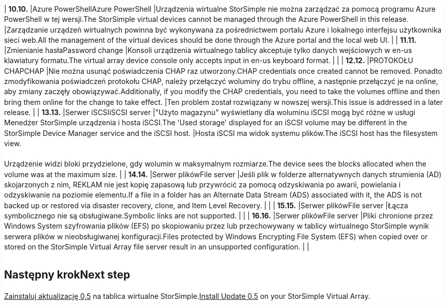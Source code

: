 | <span data-ttu-id="8859d-192">**10.**</span><span class="sxs-lookup"><span data-stu-id="8859d-192">**10.**</span></span> |<span data-ttu-id="8859d-193">Azure PowerShell</span><span class="sxs-lookup"><span data-stu-id="8859d-193">Azure PowerShell</span></span> |<span data-ttu-id="8859d-194">Urządzenia wirtualne StorSimple nie można zarządzać za pomocą programu Azure PowerShell w tej wersji.</span><span class="sxs-lookup"><span data-stu-id="8859d-194">The StorSimple virtual devices cannot be managed through the Azure PowerShell in this release.</span></span> |<span data-ttu-id="8859d-195">Zarządzanie urządzeń wirtualnych powinna być wykonywana za pośrednictwem portalu Azure i lokalnego interfejsu użytkownika sieci web.</span><span class="sxs-lookup"><span data-stu-id="8859d-195">All the management of the virtual devices should be done through the Azure portal and the local web UI.</span></span> |
| <span data-ttu-id="8859d-196">**11.**</span><span class="sxs-lookup"><span data-stu-id="8859d-196">**11.**</span></span> |<span data-ttu-id="8859d-197">Zmienianie hasła</span><span class="sxs-lookup"><span data-stu-id="8859d-197">Password change</span></span> |<span data-ttu-id="8859d-198">Konsoli urządzenia wirtualnego tablicy akceptuje tylko danych wejściowych w en-us klawiatury formatu.</span><span class="sxs-lookup"><span data-stu-id="8859d-198">The virtual array device console only accepts input in en-us keyboard format.</span></span> | |
| <span data-ttu-id="8859d-199">**12.**</span><span class="sxs-lookup"><span data-stu-id="8859d-199">**12.**</span></span> |<span data-ttu-id="8859d-200">PROTOKOŁU CHAP</span><span class="sxs-lookup"><span data-stu-id="8859d-200">CHAP</span></span> |<span data-ttu-id="8859d-201">Nie można usunąć poświadczenia CHAP raz utworzony.</span><span class="sxs-lookup"><span data-stu-id="8859d-201">CHAP credentials once created cannot be removed.</span></span> <span data-ttu-id="8859d-202">Ponadto zmodyfikowania poświadczeń protokołu CHAP, należy przełączyć woluminy do trybu offline, a następnie przełączyć je na online, aby zmiany zaczęły obowiązywać.</span><span class="sxs-lookup"><span data-stu-id="8859d-202">Additionally, if you modify the CHAP credentials, you need to take the volumes offline and then bring them online for the change to take effect.</span></span> |<span data-ttu-id="8859d-203">Ten problem został rozwiązany w nowszej wersji.</span><span class="sxs-lookup"><span data-stu-id="8859d-203">This issue is addressed in a later release.</span></span> |
| <span data-ttu-id="8859d-204">**13.**</span><span class="sxs-lookup"><span data-stu-id="8859d-204">**13.**</span></span> |<span data-ttu-id="8859d-205">Serwer iSCSI</span><span class="sxs-lookup"><span data-stu-id="8859d-205">iSCSI server</span></span> |<span data-ttu-id="8859d-206">"Użyto magazynu" wyświetlany dla woluminu iSCSI mogą być różne w usługi Menedżer StorSimple urządzenia i hosta iSCSI.</span><span class="sxs-lookup"><span data-stu-id="8859d-206">The 'Used storage' displayed for an iSCSI volume may be different in the StorSimple Device Manager service and the iSCSI host.</span></span> |<span data-ttu-id="8859d-207">Hosta iSCSI ma widok systemu plików.</span><span class="sxs-lookup"><span data-stu-id="8859d-207">The iSCSI host has the filesystem view.</span></span><br></br><span data-ttu-id="8859d-208">Urządzenie widzi bloki przydzielone, gdy wolumin w maksymalnym rozmiarze.</span><span class="sxs-lookup"><span data-stu-id="8859d-208">The device sees the blocks allocated when the volume was at the maximum size.</span></span> |
| <span data-ttu-id="8859d-209">**14.**</span><span class="sxs-lookup"><span data-stu-id="8859d-209">**14.**</span></span> |<span data-ttu-id="8859d-210">Serwer plików</span><span class="sxs-lookup"><span data-stu-id="8859d-210">File server</span></span> |<span data-ttu-id="8859d-211">Jeśli plik w folderze alternatywnych danych strumienia (AD) skojarzonych z nim, REKLAM nie jest kopię zapasową lub przywrócić za pomocą odzyskiwania po awarii, powielania i odzyskiwanie na poziomie elementu.</span><span class="sxs-lookup"><span data-stu-id="8859d-211">If a file in a folder has an Alternate Data Stream (ADS) associated with it, the ADS is not backed up or restored via disaster recovery, clone, and Item Level Recovery.</span></span> | |
| <span data-ttu-id="8859d-212">**15.**</span><span class="sxs-lookup"><span data-stu-id="8859d-212">**15.**</span></span> |<span data-ttu-id="8859d-213">Serwer plików</span><span class="sxs-lookup"><span data-stu-id="8859d-213">File server</span></span> |<span data-ttu-id="8859d-214">Łącza symbolicznego nie są obsługiwane.</span><span class="sxs-lookup"><span data-stu-id="8859d-214">Symbolic links are not supported.</span></span> | |
| <span data-ttu-id="8859d-215">**16.**</span><span class="sxs-lookup"><span data-stu-id="8859d-215">**16.**</span></span> |<span data-ttu-id="8859d-216">Serwer plików</span><span class="sxs-lookup"><span data-stu-id="8859d-216">File server</span></span> |<span data-ttu-id="8859d-217">Pliki chronione przez Windows System szyfrowania plików (EFS) po skopiowaniu przez lub przechowywany w tablicy wirtualnego StorSimple wynik serwera plików w nieobsługiwanej konfiguracji.</span><span class="sxs-lookup"><span data-stu-id="8859d-217">Files protected by Windows Encrypting File System (EFS) when copied over or stored on the StorSimple Virtual Array file server result in an unsupported configuration.</span></span>  | |

## <a name="next-step"></a><span data-ttu-id="8859d-218">Następny krok</span><span class="sxs-lookup"><span data-stu-id="8859d-218">Next step</span></span>
<span data-ttu-id="8859d-219">[Zainstaluj aktualizację 0,5](storsimple-virtual-array-install-update-05.md) na tablica wirtualne StorSimple.</span><span class="sxs-lookup"><span data-stu-id="8859d-219">[Install Update 0.5](storsimple-virtual-array-install-update-05.md) on your StorSimple Virtual Array.</span></span>
